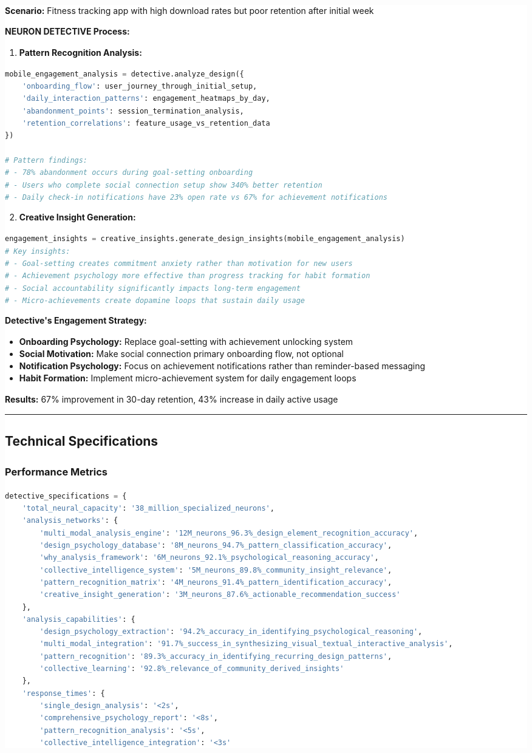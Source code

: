 **Scenario:** Fitness tracking app with high download rates but poor retention after initial week

**NEURON DETECTIVE Process:**

1. **Pattern Recognition Analysis:**
```python
mobile_engagement_analysis = detective.analyze_design({
    'onboarding_flow': user_journey_through_initial_setup,
    'daily_interaction_patterns': engagement_heatmaps_by_day,
    'abandonment_points': session_termination_analysis,
    'retention_correlations': feature_usage_vs_retention_data
})

# Pattern findings:
# - 78% abandonment occurs during goal-setting onboarding
# - Users who complete social connection setup show 340% better retention
# - Daily check-in notifications have 23% open rate vs 67% for achievement notifications
```

2. **Creative Insight Generation:**
```python
engagement_insights = creative_insights.generate_design_insights(mobile_engagement_analysis)
# Key insights:
# - Goal-setting creates commitment anxiety rather than motivation for new users
# - Achievement psychology more effective than progress tracking for habit formation
# - Social accountability significantly impacts long-term engagement
# - Micro-achievements create dopamine loops that sustain daily usage
```

**Detective's Engagement Strategy:**
- **Onboarding Psychology:** Replace goal-setting with achievement unlocking system
- **Social Motivation:** Make social connection primary onboarding flow, not optional
- **Notification Psychology:** Focus on achievement notifications rather than reminder-based messaging
- **Habit Formation:** Implement micro-achievement system for daily engagement loops

**Results:** 67% improvement in 30-day retention, 43% increase in daily active usage

---

## Technical Specifications

### Performance Metrics

```python
detective_specifications = {
    'total_neural_capacity': '38_million_specialized_neurons',
    'analysis_networks': {
        'multi_modal_analysis_engine': '12M_neurons_96.3%_design_element_recognition_accuracy',
        'design_psychology_database': '8M_neurons_94.7%_pattern_classification_accuracy',
        'why_analysis_framework': '6M_neurons_92.1%_psychological_reasoning_accuracy',
        'collective_intelligence_system': '5M_neurons_89.8%_community_insight_relevance',
        'pattern_recognition_matrix': '4M_neurons_91.4%_pattern_identification_accuracy',
        'creative_insight_generation': '3M_neurons_87.6%_actionable_recommendation_success'
    },
    'analysis_capabilities': {
        'design_psychology_extraction': '94.2%_accuracy_in_identifying_psychological_reasoning',
        'multi_modal_integration': '91.7%_success_in_synthesizing_visual_textual_interactive_analysis',
        'pattern_recognition': '89.3%_accuracy_in_identifying_recurring_design_patterns',
        'collective_learning': '92.8%_relevance_of_community_derived_insights'
    },
    'response_times': {
        'single_design_analysis': '<2s',
        'comprehensive_psychology_report': '<8s',
        'pattern_recognition_analysis': '<5s',
        'collective_intelligence_integration': '<3s'
```